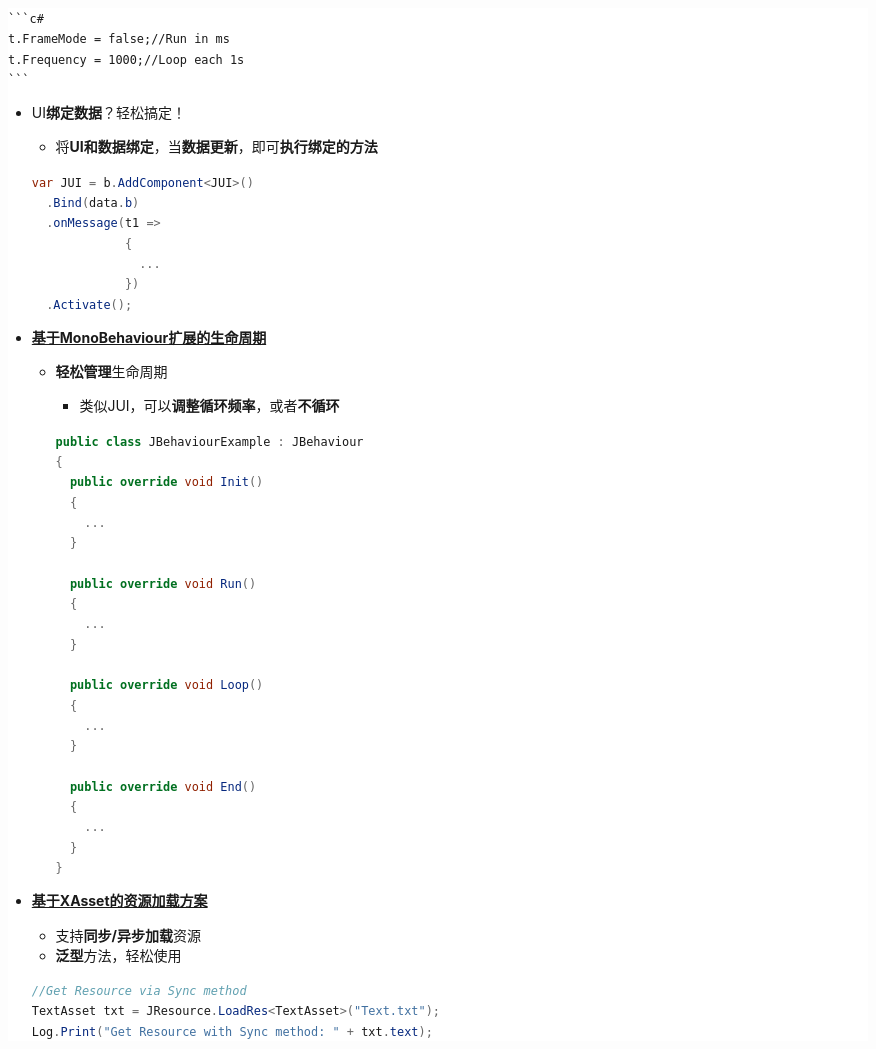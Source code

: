     ```c#
    t.FrameMode = false;//Run in ms
    t.Frequency = 1000;//Loop each 1s
    ```

  - UI**绑定数据**？轻松搞定！

    - 将**UI和数据绑定**，当**数据更新**，即可**执行绑定的方法**

    ```c#
    var JUI = b.AddComponent<JUI>()
      .Bind(data.b)
      .onMessage(t1 =>
                 {
                   ...
                 })
      .Activate();
    ```

- **[基于MonoBehaviour扩展的生命周期](Docs/JBehaviour.md)**

  - **轻松管理**生命周期

    - 类似JUI，可以**调整循环频率**，或者**不循环**

    ```c#
    public class JBehaviourExample : JBehaviour
    {
      public override void Init()
      {
        ...
      }
      
      public override void Run()
      {
        ...
      }
      
      public override void Loop()
      {
        ...
      }
      
      public override void End()
      {
        ...
      }
    }
    ```

- **[基于XAsset的资源加载方案](Docs/JResource.md)** 

  - 支持**同步/异步加载**资源
  - **泛型**方法，轻松使用

  ```c#
  //Get Resource via Sync method
  TextAsset txt = JResource.LoadRes<TextAsset>("Text.txt");
  Log.Print("Get Resource with Sync method: " + txt.text);
  ```
